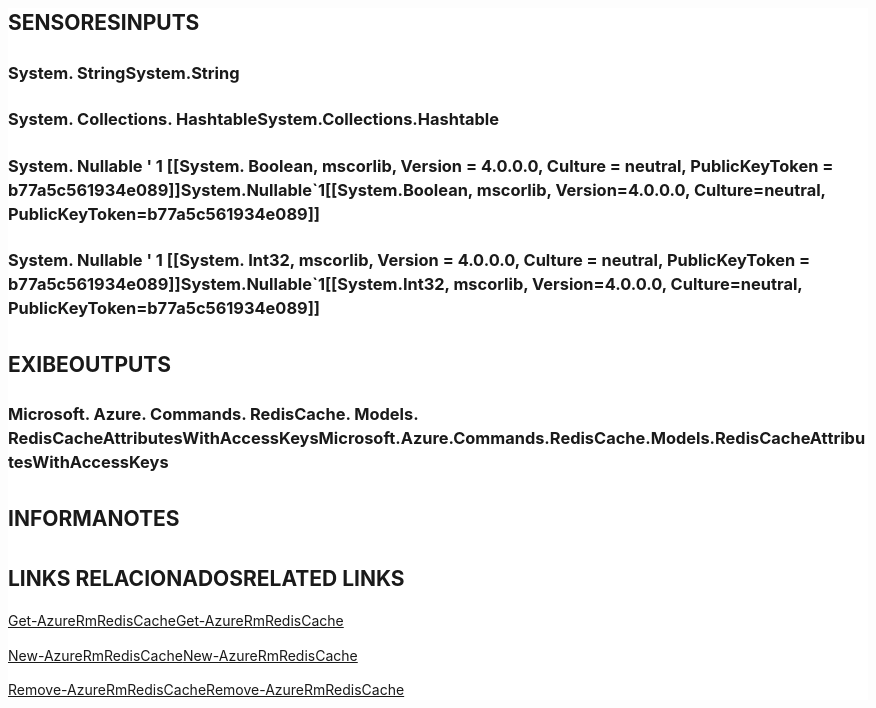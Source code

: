 ## <span data-ttu-id="a5b69-202">SENSORES</span><span class="sxs-lookup"><span data-stu-id="a5b69-202">INPUTS</span></span>

### <span data-ttu-id="a5b69-203">System. String</span><span class="sxs-lookup"><span data-stu-id="a5b69-203">System.String</span></span>

### <span data-ttu-id="a5b69-204">System. Collections. Hashtable</span><span class="sxs-lookup"><span data-stu-id="a5b69-204">System.Collections.Hashtable</span></span>

### <span data-ttu-id="a5b69-205">System. Nullable ' 1 [[System. Boolean, mscorlib, Version = 4.0.0.0, Culture = neutral, PublicKeyToken = b77a5c561934e089]]</span><span class="sxs-lookup"><span data-stu-id="a5b69-205">System.Nullable\`1[[System.Boolean, mscorlib, Version=4.0.0.0, Culture=neutral, PublicKeyToken=b77a5c561934e089]]</span></span>

### <span data-ttu-id="a5b69-206">System. Nullable ' 1 [[System. Int32, mscorlib, Version = 4.0.0.0, Culture = neutral, PublicKeyToken = b77a5c561934e089]]</span><span class="sxs-lookup"><span data-stu-id="a5b69-206">System.Nullable\`1[[System.Int32, mscorlib, Version=4.0.0.0, Culture=neutral, PublicKeyToken=b77a5c561934e089]]</span></span>

## <span data-ttu-id="a5b69-207">EXIBE</span><span class="sxs-lookup"><span data-stu-id="a5b69-207">OUTPUTS</span></span>

### <span data-ttu-id="a5b69-208">Microsoft. Azure. Commands. RedisCache. Models. RedisCacheAttributesWithAccessKeys</span><span class="sxs-lookup"><span data-stu-id="a5b69-208">Microsoft.Azure.Commands.RedisCache.Models.RedisCacheAttributesWithAccessKeys</span></span>

## <span data-ttu-id="a5b69-209">INFORMA</span><span class="sxs-lookup"><span data-stu-id="a5b69-209">NOTES</span></span>

## <span data-ttu-id="a5b69-210">LINKS RELACIONADOS</span><span class="sxs-lookup"><span data-stu-id="a5b69-210">RELATED LINKS</span></span>

[<span data-ttu-id="a5b69-211">Get-AzureRmRedisCache</span><span class="sxs-lookup"><span data-stu-id="a5b69-211">Get-AzureRmRedisCache</span></span>](./Get-AzureRmRedisCache.md)

[<span data-ttu-id="a5b69-212">New-AzureRmRedisCache</span><span class="sxs-lookup"><span data-stu-id="a5b69-212">New-AzureRmRedisCache</span></span>](./New-AzureRmRedisCache.md)

[<span data-ttu-id="a5b69-213">Remove-AzureRmRedisCache</span><span class="sxs-lookup"><span data-stu-id="a5b69-213">Remove-AzureRmRedisCache</span></span>](./Remove-AzureRmRedisCache.md)


